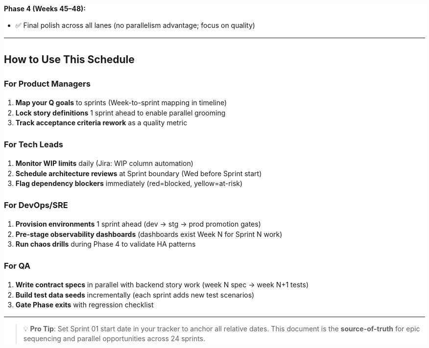 **Phase 4 (Weeks 45–48):**
- ✅ Final polish across all lanes (no parallelism advantage; focus on quality)

---

## How to Use This Schedule

### For Product Managers
1. **Map your Q goals** to sprints (Week-to-sprint mapping in timeline)
2. **Lock story definitions** 1 sprint ahead to enable parallel grooming
3. **Track acceptance criteria rework** as a quality metric

### For Tech Leads
1. **Monitor WIP limits** daily (Jira: WIP column automation)
2. **Schedule architecture reviews** at Sprint boundary (Wed before Sprint start)
3. **Flag dependency blockers** immediately (red=blocked, yellow=at-risk)

### For DevOps/SRE
1. **Provision environments** 1 sprint ahead (dev → stg → prod promotion gates)
2. **Pre-stage observability dashboards** (dashboards exist Week N for Sprint N work)
3. **Run chaos drills** during Phase 4 to validate HA patterns

### For QA
1. **Write contract specs** in parallel with backend story work (week N spec → week N+1 tests)
2. **Build test data seeds** incrementally (each sprint adds new test scenarios)
3. **Gate Phase exits** with regression checklist

---

> 💡 **Pro Tip**: Set Sprint 01 start date in your tracker to anchor all relative dates. This document is the **source-of-truth** for epic sequencing and parallel opportunities across 24 sprints.

